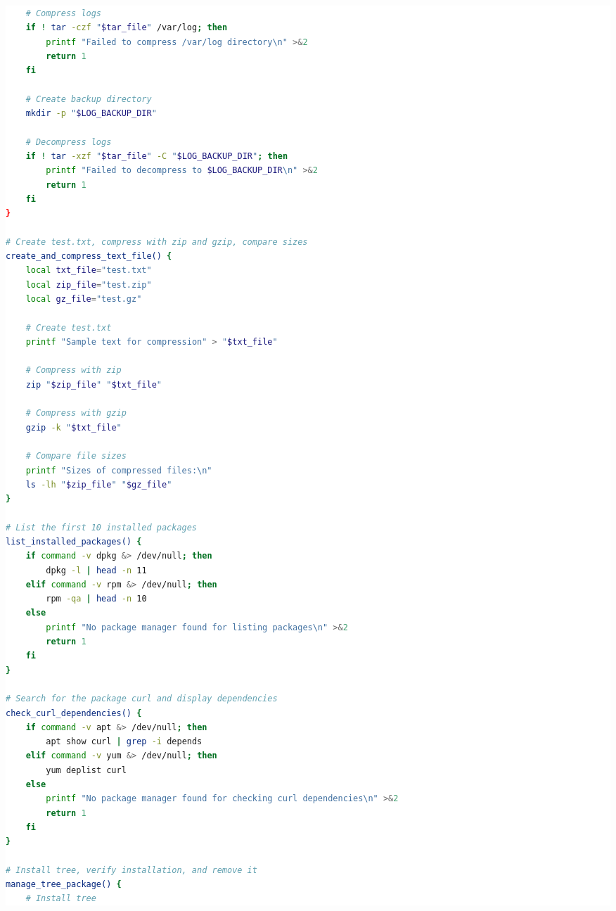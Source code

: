 ```bash
    # Compress logs
    if ! tar -czf "$tar_file" /var/log; then
        printf "Failed to compress /var/log directory\n" >&2
        return 1
    fi

    # Create backup directory
    mkdir -p "$LOG_BACKUP_DIR"

    # Decompress logs
    if ! tar -xzf "$tar_file" -C "$LOG_BACKUP_DIR"; then
        printf "Failed to decompress to $LOG_BACKUP_DIR\n" >&2
        return 1
    fi
}

# Create test.txt, compress with zip and gzip, compare sizes
create_and_compress_text_file() {
    local txt_file="test.txt"
    local zip_file="test.zip"
    local gz_file="test.gz"

    # Create test.txt
    printf "Sample text for compression" > "$txt_file"

    # Compress with zip
    zip "$zip_file" "$txt_file"

    # Compress with gzip
    gzip -k "$txt_file"

    # Compare file sizes
    printf "Sizes of compressed files:\n"
    ls -lh "$zip_file" "$gz_file"
}

# List the first 10 installed packages
list_installed_packages() {
    if command -v dpkg &> /dev/null; then
        dpkg -l | head -n 11
    elif command -v rpm &> /dev/null; then
        rpm -qa | head -n 10
    else
        printf "No package manager found for listing packages\n" >&2
        return 1
    fi
}

# Search for the package curl and display dependencies
check_curl_dependencies() {
    if command -v apt &> /dev/null; then
        apt show curl | grep -i depends
    elif command -v yum &> /dev/null; then
        yum deplist curl
    else
        printf "No package manager found for checking curl dependencies\n" >&2
        return 1
    fi
}

# Install tree, verify installation, and remove it
manage_tree_package() {
    # Install tree
```
